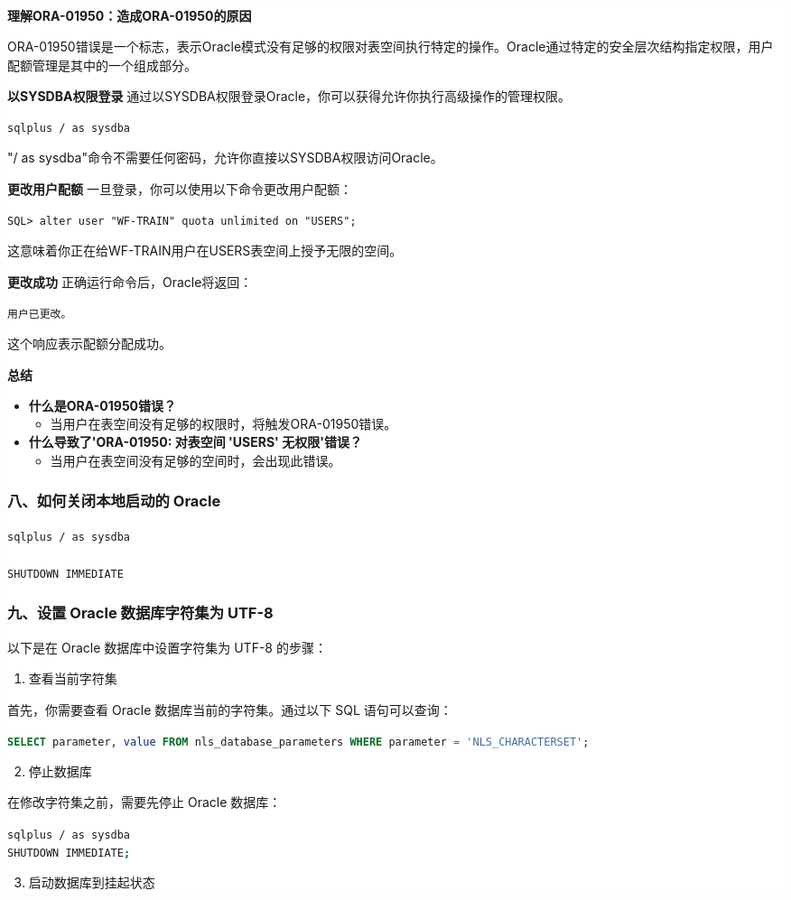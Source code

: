 **理解ORA-01950：造成ORA-01950的原因**

ORA-01950错误是一个标志，表示Oracle模式没有足够的权限对表空间执行特定的操作。Oracle通过特定的安全层次结构指定权限，用户配额管理是其中的一个组成部分。



**以SYSDBA权限登录**
通过以SYSDBA权限登录Oracle，你可以获得允许你执行高级操作的管理权限。

```markdown
sqlplus / as sysdba
```
"/ as sysdba"命令不需要任何密码，允许你直接以SYSDBA权限访问Oracle。



**更改用户配额**
一旦登录，你可以使用以下命令更改用户配额：

```markdown
SQL> alter user "WF-TRAIN" quota unlimited on "USERS";
```
这意味着你正在给WF-TRAIN用户在USERS表空间上授予无限的空间。

**更改成功**
正确运行命令后，Oracle将返回：

```markdown
用户已更改。
```
这个响应表示配额分配成功。

**总结**

- **什么是ORA-01950错误？**
  - 当用户在表空间没有足够的权限时，将触发ORA-01950错误。
- **什么导致了'ORA-01950: 对表空间 'USERS' 无权限'错误？**
  - 当用户在表空间没有足够的空间时，会出现此错误。

### 八、如何关闭本地启动的 Oracle

```
sqlplus / as sysdba 

SHUTDOWN IMMEDIATE
```

### 九、设置 Oracle 数据库字符集为 UTF-8

以下是在 Oracle 数据库中设置字符集为 UTF-8 的步骤：

1. 查看当前字符集

首先，你需要查看 Oracle 数据库当前的字符集。通过以下 SQL 语句可以查询：
```sql
SELECT parameter, value FROM nls_database_parameters WHERE parameter = 'NLS_CHARACTERSET';
```
2. 停止数据库

在修改字符集之前，需要先停止 Oracle 数据库：
```sh
sqlplus / as sysdba
SHUTDOWN IMMEDIATE;
```
3. 启动数据库到挂起状态
